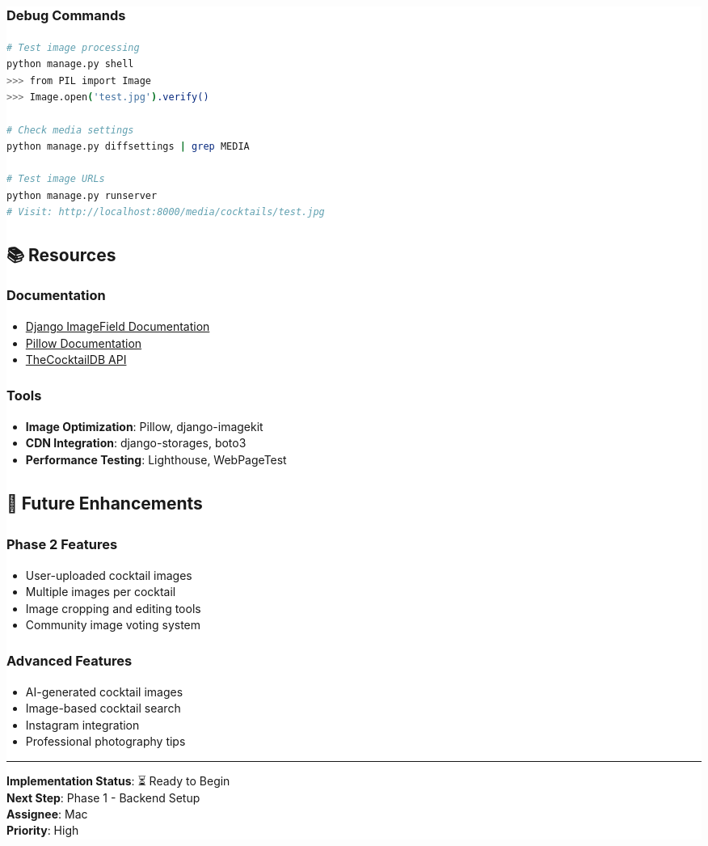### Debug Commands
```bash
# Test image processing
python manage.py shell
>>> from PIL import Image
>>> Image.open('test.jpg').verify()

# Check media settings
python manage.py diffsettings | grep MEDIA

# Test image URLs
python manage.py runserver
# Visit: http://localhost:8000/media/cocktails/test.jpg
```

## 📚 Resources

### Documentation
- [Django ImageField Documentation](https://docs.djangoproject.com/en/5.2/ref/models/fields/#imagefield)
- [Pillow Documentation](https://pillow.readthedocs.io/)
- [TheCocktailDB API](https://www.thecocktaildb.com/api.php)

### Tools
- **Image Optimization**: Pillow, django-imagekit
- **CDN Integration**: django-storages, boto3
- **Performance Testing**: Lighthouse, WebPageTest

## 🔄 Future Enhancements

### Phase 2 Features
- User-uploaded cocktail images
- Multiple images per cocktail
- Image cropping and editing tools
- Community image voting system

### Advanced Features
- AI-generated cocktail images
- Image-based cocktail search
- Instagram integration
- Professional photography tips

---

**Implementation Status**: ⏳ Ready to Begin  
**Next Step**: Phase 1 - Backend Setup  
**Assignee**: Mac  
**Priority**: High  

